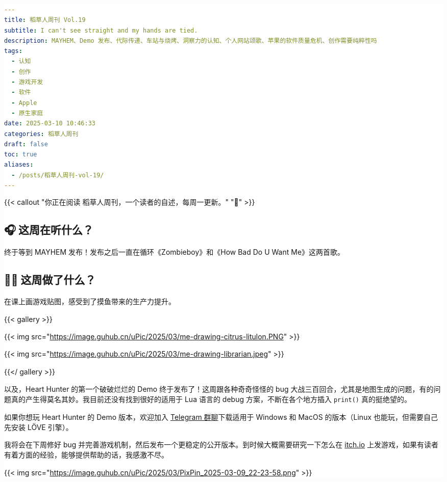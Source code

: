 ```yaml
---
title: 稻草人周刊 Vol.19
subtitle: I can't see straight and my hands are tied.
description: MAYHEM、Demo 发布、代际传递、车站与烧烤、洞察力的认知、个人网站颂歌、苹果的软件质量危机、创作需要纯粹性吗
tags:
  - 认知
  - 创作
  - 游戏开发
  - 软件
  - Apple
  - 原生家庭
date: 2025-03-10 10:46:33
categories: 稻草人周刊
draft: false
toc: true
aliases:
  - /posts/稻草人周刊-vol-19/
---
```


{{< callout "你正在阅读 稻草人周刊，一个读者的自述，每周一更新。" "🔖" >}}

## 🎧 这周在听什么？

<iframe allow="autoplay *; encrypted-media *;" frameborder="0" height="450" style="width:100%;max-width:660px;overflow:hidden;background:transparent;" sandbox="allow-forms allow-popups allow-same-origin allow-scripts allow-storage-access-by-user-activation allow-top-navigation-by-user-activation" src="https://embed.music.apple.com/cn/album/mayhem/1792666546"></iframe>

终于等到 MAYHEM 发布！发布之后一直在循环《Zombieboy》和《How Bad Do U Want Me》这两首歌。

## 🧑‍💻 这周做了什么？

在课上画游戏贴图，感受到了摸鱼带来的生产力提升。

{{< gallery >}}

{{< img src="https://image.guhub.cn/uPic/2025/03/me-drawing-citrus-litulon.PNG" >}}

{{< img src="https://image.guhub.cn/uPic/2025/03/me-drawing-librarian.jpeg" >}}

{{</ gallery >}}

以及，Heart Hunter 的第一个破破烂烂的 Demo 终于发布了！这周跟各种奇奇怪怪的 bug 大战三百回合，尤其是地图生成的问题，有的问题真的产生得莫名其妙。我目前还没有找到很好的适用于 Lua 语言的 debug 方案，不断在各个地方插入 `print()` 真的挺绝望的。

如果你想玩 Heart Hunter 的 Demo 版本，欢迎加入 [Telegram 群聊](https://t.me/teaparty418/)下载适用于 Windows 和 MacOS 的版本（Linux 也能玩，但需要自己先安装 LÖVE 引擎）。

我将会在下周修好 bug 并完善游戏机制，然后发布一个更稳定的公开版本。到时候大概需要研究一下怎么在 [itch.io](https://itch.io) 上发游戏，如果有读者有着方面的经验，能够提供帮助的话，我感激不尽。

{{< img src="https://image.guhub.cn/uPic/2025/03/PixPin_2025-03-09_22-23-58.png" >}}
